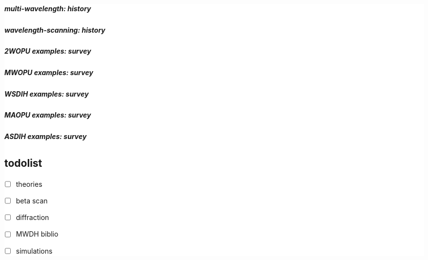 

##### multi-wavelength: history



##### wavelength-scanning: history



##### 2WOPU examples: survey



##### MWOPU examples: survey



##### WSDIH examples: survey



##### MAOPU examples: survey



##### ASDIH examples: survey







## todolist

- [ ] theories
- [ ] beta scan
- [ ] diffraction
- [ ] MWDH biblio
- [ ] simulations





























